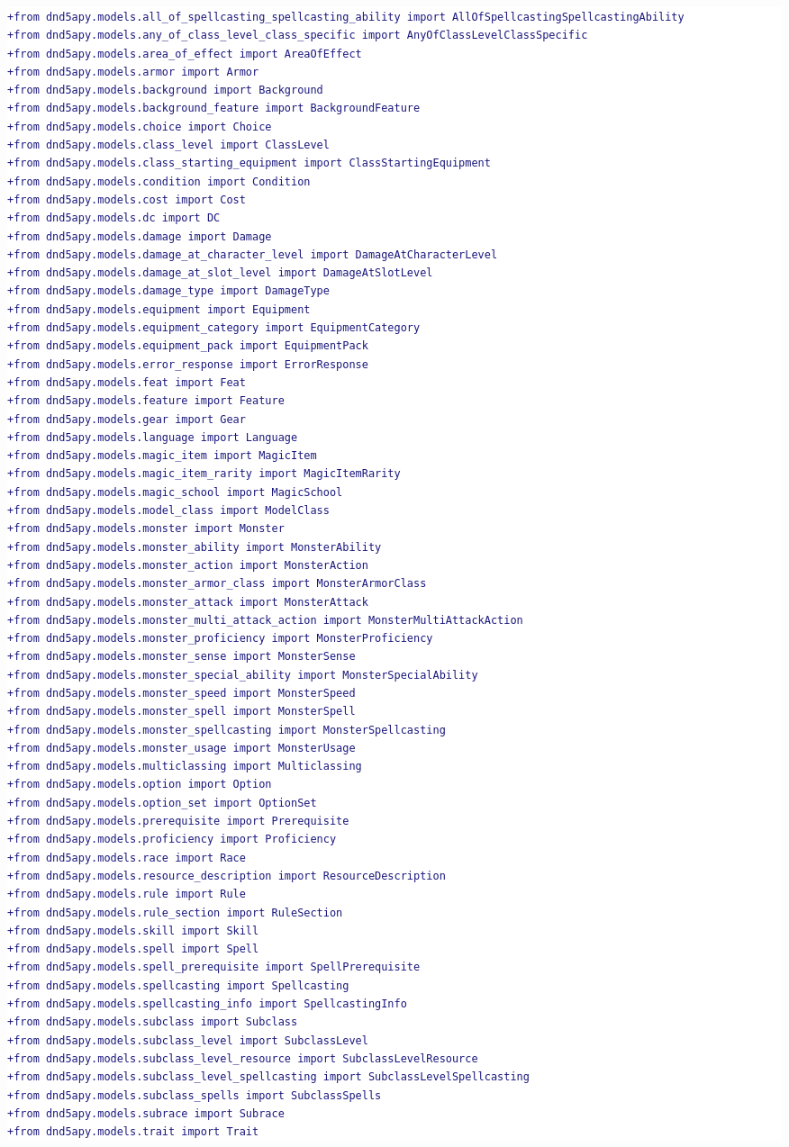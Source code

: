```diff
+from dnd5apy.models.all_of_spellcasting_spellcasting_ability import AllOfSpellcastingSpellcastingAbility
+from dnd5apy.models.any_of_class_level_class_specific import AnyOfClassLevelClassSpecific
+from dnd5apy.models.area_of_effect import AreaOfEffect
+from dnd5apy.models.armor import Armor
+from dnd5apy.models.background import Background
+from dnd5apy.models.background_feature import BackgroundFeature
+from dnd5apy.models.choice import Choice
+from dnd5apy.models.class_level import ClassLevel
+from dnd5apy.models.class_starting_equipment import ClassStartingEquipment
+from dnd5apy.models.condition import Condition
+from dnd5apy.models.cost import Cost
+from dnd5apy.models.dc import DC
+from dnd5apy.models.damage import Damage
+from dnd5apy.models.damage_at_character_level import DamageAtCharacterLevel
+from dnd5apy.models.damage_at_slot_level import DamageAtSlotLevel
+from dnd5apy.models.damage_type import DamageType
+from dnd5apy.models.equipment import Equipment
+from dnd5apy.models.equipment_category import EquipmentCategory
+from dnd5apy.models.equipment_pack import EquipmentPack
+from dnd5apy.models.error_response import ErrorResponse
+from dnd5apy.models.feat import Feat
+from dnd5apy.models.feature import Feature
+from dnd5apy.models.gear import Gear
+from dnd5apy.models.language import Language
+from dnd5apy.models.magic_item import MagicItem
+from dnd5apy.models.magic_item_rarity import MagicItemRarity
+from dnd5apy.models.magic_school import MagicSchool
+from dnd5apy.models.model_class import ModelClass
+from dnd5apy.models.monster import Monster
+from dnd5apy.models.monster_ability import MonsterAbility
+from dnd5apy.models.monster_action import MonsterAction
+from dnd5apy.models.monster_armor_class import MonsterArmorClass
+from dnd5apy.models.monster_attack import MonsterAttack
+from dnd5apy.models.monster_multi_attack_action import MonsterMultiAttackAction
+from dnd5apy.models.monster_proficiency import MonsterProficiency
+from dnd5apy.models.monster_sense import MonsterSense
+from dnd5apy.models.monster_special_ability import MonsterSpecialAbility
+from dnd5apy.models.monster_speed import MonsterSpeed
+from dnd5apy.models.monster_spell import MonsterSpell
+from dnd5apy.models.monster_spellcasting import MonsterSpellcasting
+from dnd5apy.models.monster_usage import MonsterUsage
+from dnd5apy.models.multiclassing import Multiclassing
+from dnd5apy.models.option import Option
+from dnd5apy.models.option_set import OptionSet
+from dnd5apy.models.prerequisite import Prerequisite
+from dnd5apy.models.proficiency import Proficiency
+from dnd5apy.models.race import Race
+from dnd5apy.models.resource_description import ResourceDescription
+from dnd5apy.models.rule import Rule
+from dnd5apy.models.rule_section import RuleSection
+from dnd5apy.models.skill import Skill
+from dnd5apy.models.spell import Spell
+from dnd5apy.models.spell_prerequisite import SpellPrerequisite
+from dnd5apy.models.spellcasting import Spellcasting
+from dnd5apy.models.spellcasting_info import SpellcastingInfo
+from dnd5apy.models.subclass import Subclass
+from dnd5apy.models.subclass_level import SubclassLevel
+from dnd5apy.models.subclass_level_resource import SubclassLevelResource
+from dnd5apy.models.subclass_level_spellcasting import SubclassLevelSpellcasting
+from dnd5apy.models.subclass_spells import SubclassSpells
+from dnd5apy.models.subrace import Subrace
+from dnd5apy.models.trait import Trait
```